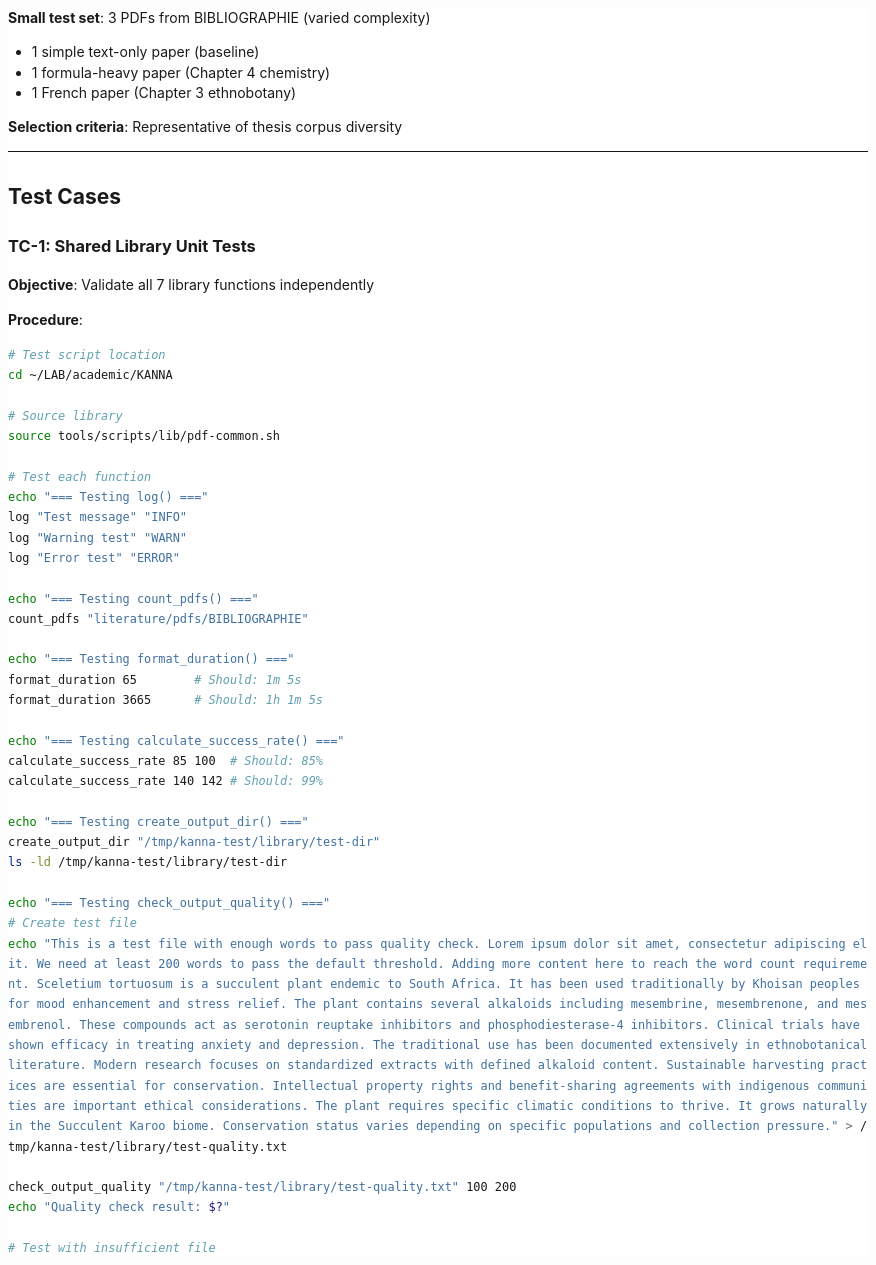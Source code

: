 **Small test set**: 3 PDFs from BIBLIOGRAPHIE (varied complexity)
- 1 simple text-only paper (baseline)
- 1 formula-heavy paper (Chapter 4 chemistry)
- 1 French paper (Chapter 3 ethnobotany)

**Selection criteria**: Representative of thesis corpus diversity

---

## Test Cases

### TC-1: Shared Library Unit Tests

**Objective**: Validate all 7 library functions independently

**Procedure**:
```bash
# Test script location
cd ~/LAB/academic/KANNA

# Source library
source tools/scripts/lib/pdf-common.sh

# Test each function
echo "=== Testing log() ==="
log "Test message" "INFO"
log "Warning test" "WARN"
log "Error test" "ERROR"

echo "=== Testing count_pdfs() ==="
count_pdfs "literature/pdfs/BIBLIOGRAPHIE"

echo "=== Testing format_duration() ==="
format_duration 65        # Should: 1m 5s
format_duration 3665      # Should: 1h 1m 5s

echo "=== Testing calculate_success_rate() ==="
calculate_success_rate 85 100  # Should: 85%
calculate_success_rate 140 142 # Should: 99%

echo "=== Testing create_output_dir() ==="
create_output_dir "/tmp/kanna-test/library/test-dir"
ls -ld /tmp/kanna-test/library/test-dir

echo "=== Testing check_output_quality() ==="
# Create test file
echo "This is a test file with enough words to pass quality check. Lorem ipsum dolor sit amet, consectetur adipiscing elit. We need at least 200 words to pass the default threshold. Adding more content here to reach the word count requirement. Sceletium tortuosum is a succulent plant endemic to South Africa. It has been used traditionally by Khoisan peoples for mood enhancement and stress relief. The plant contains several alkaloids including mesembrine, mesembrenone, and mesembrenol. These compounds act as serotonin reuptake inhibitors and phosphodiesterase-4 inhibitors. Clinical trials have shown efficacy in treating anxiety and depression. The traditional use has been documented extensively in ethnobotanical literature. Modern research focuses on standardized extracts with defined alkaloid content. Sustainable harvesting practices are essential for conservation. Intellectual property rights and benefit-sharing agreements with indigenous communities are important ethical considerations. The plant requires specific climatic conditions to thrive. It grows naturally in the Succulent Karoo biome. Conservation status varies depending on specific populations and collection pressure." > /tmp/kanna-test/library/test-quality.txt

check_output_quality "/tmp/kanna-test/library/test-quality.txt" 100 200
echo "Quality check result: $?"

# Test with insufficient file
```